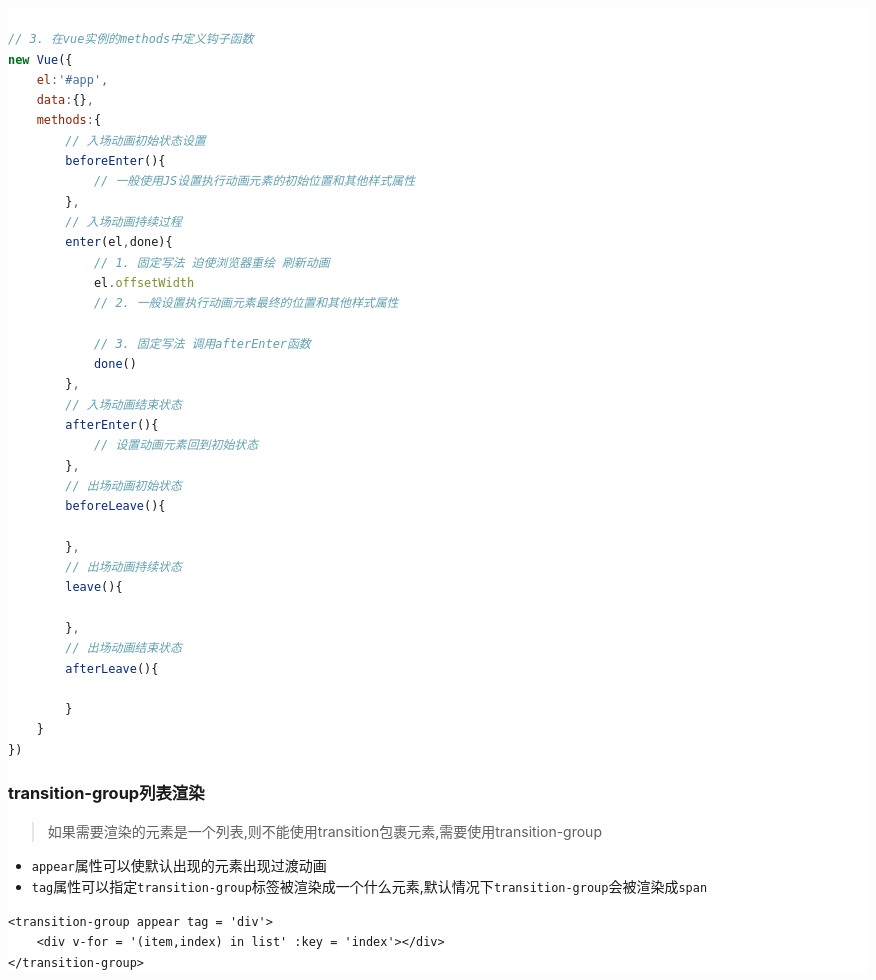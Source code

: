 ```javascript

// 3. 在vue实例的methods中定义钩子函数
new Vue({
    el:'#app',
    data:{},
    methods:{
        // 入场动画初始状态设置
        beforeEnter(){
            // 一般使用JS设置执行动画元素的初始位置和其他样式属性
        },
        // 入场动画持续过程
        enter(el,done){
            // 1. 固定写法 迫使浏览器重绘 刷新动画
            el.offsetWidth
            // 2. 一般设置执行动画元素最终的位置和其他样式属性

            // 3. 固定写法 调用afterEnter函数
            done()
        },
        // 入场动画结束状态
        afterEnter(){
            // 设置动画元素回到初始状态
        },
        // 出场动画初始状态
        beforeLeave(){

        },
        // 出场动画持续状态
        leave(){

        },
        // 出场动画结束状态
        afterLeave(){

        }
    }
})

```

### transition-group列表渲染

> 如果需要渲染的元素是一个列表,则不能使用transition包裹元素,需要使用transition-group

- `appear`属性可以使默认出现的元素出现过渡动画
- `tag`属性可以指定`transition-group`标签被渲染成一个什么元素,默认情况下`transition-group`会被渲染成`span`

```
<transition-group appear tag = 'div'>
    <div v-for = '(item,index) in list' :key = 'index'></div>
</transition-group>
```
